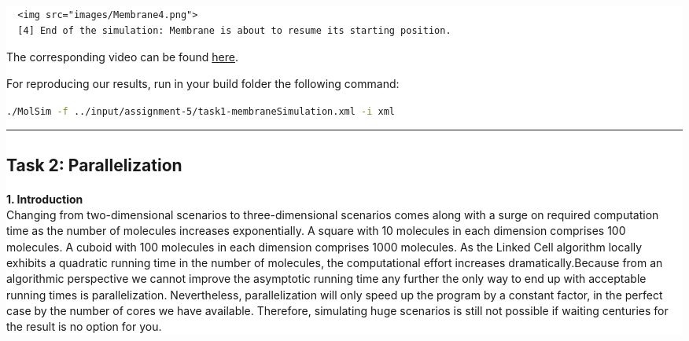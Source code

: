       <img src="images/Membrane4.png">
      [4] End of the simulation: Membrane is about to resume its starting position.
   </div>
</div>

The corresponding video can be found [here](Membrane.mp4).   

For reproducing our results, run in your build folder the following command:   

```bash
./MolSim -f ../input/assignment-5/task1-membraneSimulation.xml -i xml
```

---

## Task 2: Parallelization ##   
**1. Introduction**   
Changing from two-dimensional scenarios to three-dimensional scenarios comes along with a surge on required computation time as the number of molecules increases exponentially. A square with 10 molecules in each dimension comprises 100 molecules. A cuboid with 100 molecules in each dimension comprises 1000 molecules. As the Linked Cell algorithm locally exhibits a quadratic running time in the number of molecules, the computational effort increases dramatically.Because from an algorithmic perspective we cannot improve the asymptotic running time any further the only way to end up with acceptable running times is parallelization. Nevertheless, parallelization will only speed up the program by a constant factor, in the perfect case by the number of cores we have available. Therefore, simulating huge scenarios is still not possible if waiting centuries for the result is no option for you.   
